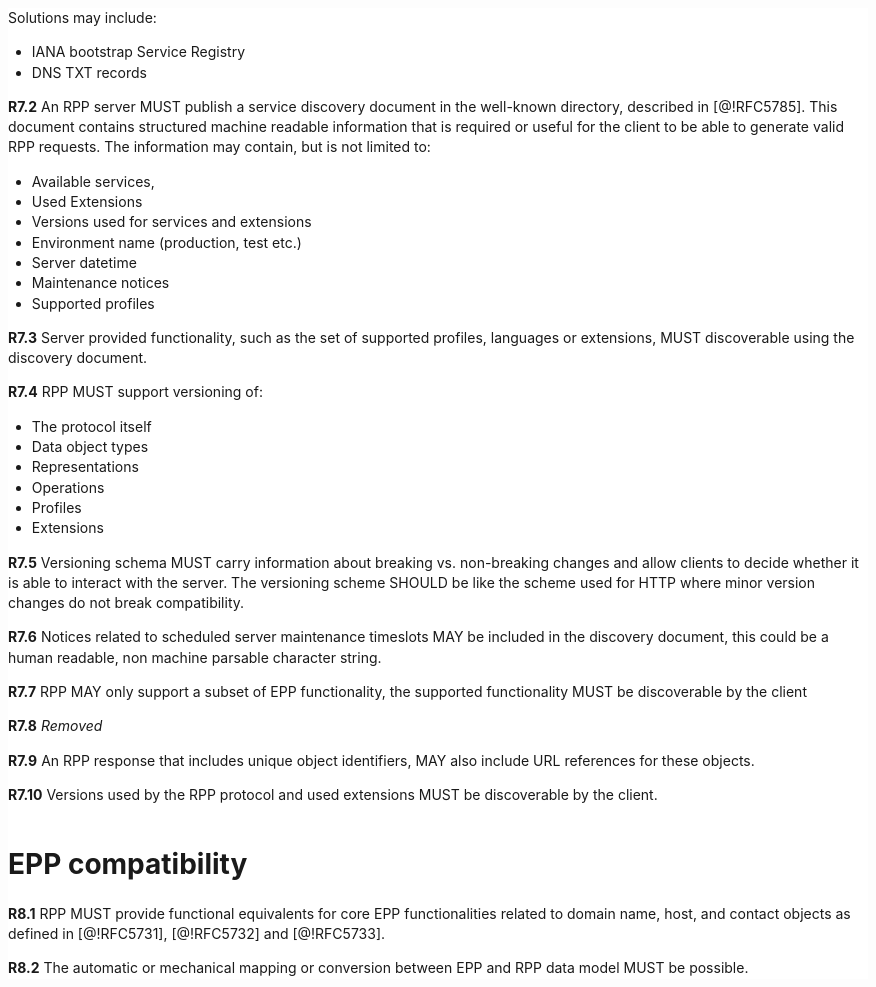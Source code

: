 Solutions may include:

- IANA bootstrap Service Registry
- DNS TXT records

**R7.2** An RPP server MUST publish a service discovery document in the well-known directory, described in [@!RFC5785]. This document contains structured machine readable information that is required or useful for the client to be able to generate valid RPP requests. The information may contain, but is not limited to:

- Available services,
- Used Extensions
- Versions used for services and extensions
- Environment name (production, test etc.)
- Server datetime
- Maintenance notices
- Supported profiles



**R7.3** Server provided functionality, such as the set of supported profiles, languages or extensions, MUST discoverable using the discovery document.

**R7.4** RPP MUST support versioning of:

- The protocol itself
- Data object types
- Representations
- Operations
- Profiles
- Extensions

**R7.5** Versioning schema MUST carry information about breaking vs. non-breaking changes and allow clients to decide whether it is able to interact with the server. The versioning scheme SHOULD be like the scheme used for HTTP where minor version changes do not break compatibility.

**R7.6** Notices related to scheduled server maintenance timeslots MAY be included in the discovery document, this could be a human readable, non machine parsable character string.


**R7.7** RPP MAY only support a subset of EPP functionality, the supported functionality MUST be discoverable by the client

**R7.8** *Removed*


**R7.9** An RPP response that includes unique object identifiers, MAY also include URL references for these objects.

**R7.10** Versions used by the RPP protocol and used extensions MUST be discoverable by the client.

# EPP compatibility

**R8.1** RPP MUST provide functional equivalents for core EPP functionalities related to domain name, host, and contact objects as defined in [@!RFC5731], [@!RFC5732] and [@!RFC5733].

**R8.2** The automatic or mechanical mapping or conversion between EPP and RPP data model MUST be possible. 


[//]: # (Editor note: use Dx.x for Domains)
[//]: # (Editor note: use Hx.x for Hosts)
[//]: # (Editor note: use Cx.x for Contacts)